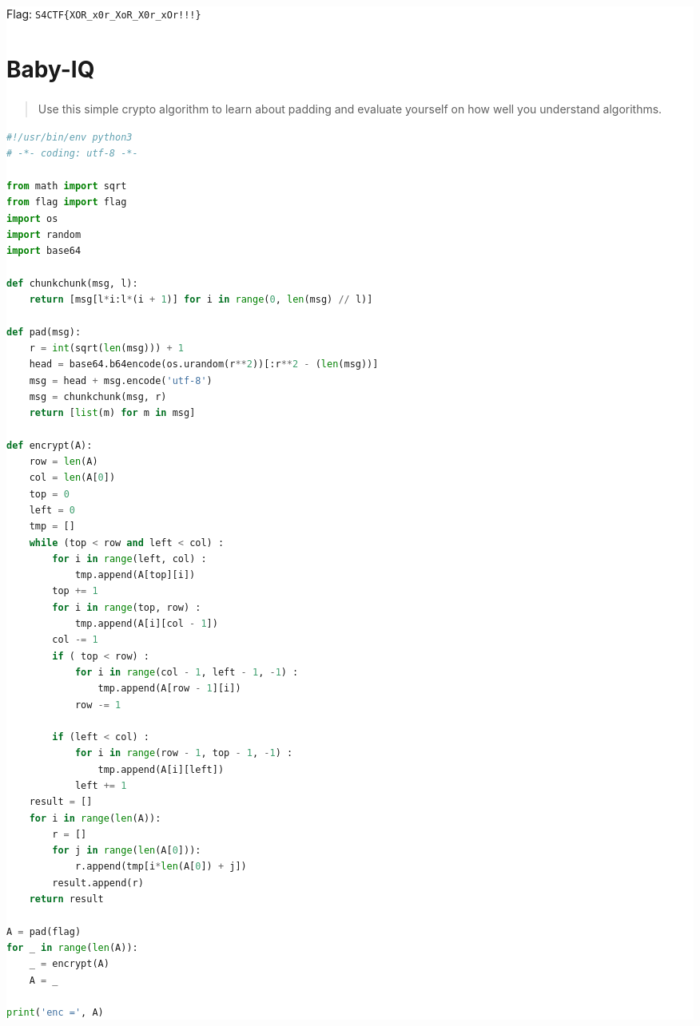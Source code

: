 Flag: `S4CTF{XOR_x0r_XoR_X0r_xOr!!!}`

# Baby-IQ <a name="babyiq"></a>

> Use this simple crypto algorithm to learn about padding and evaluate yourself on how well you understand algorithms.

```py
#!/usr/bin/env python3
# -*- coding: utf-8 -*-

from math import sqrt
from flag import flag
import os
import random
import base64

def chunkchunk(msg, l):
	return [msg[l*i:l*(i + 1)] for i in range(0, len(msg) // l)]

def pad(msg):
	r = int(sqrt(len(msg))) + 1
	head = base64.b64encode(os.urandom(r**2))[:r**2 - (len(msg))]
	msg = head + msg.encode('utf-8')
	msg = chunkchunk(msg, r)
	return [list(m) for m in msg]

def encrypt(A):
	row = len(A)
	col = len(A[0])
	top = 0
	left = 0
	tmp = []
	while (top < row and left < col) :       
		for i in range(left, col) : 
			tmp.append(A[top][i])              
		top += 1
		for i in range(top, row) : 
			tmp.append(A[i][col - 1])     
		col -= 1
		if ( top < row) : 
			for i in range(col - 1, left - 1, -1) : 
				tmp.append(A[row - 1][i])  
			row -= 1
		  
		if (left < col) : 
			for i in range(row - 1, top - 1, -1) : 
				tmp.append(A[i][left])   
			left += 1
	result = []
	for i in range(len(A)):
		r = []
		for j in range(len(A[0])):
			r.append(tmp[i*len(A[0]) + j])
		result.append(r)
	return result

A = pad(flag)
for _ in range(len(A)):
	_ = encrypt(A)
	A = _

print('enc =', A)
```